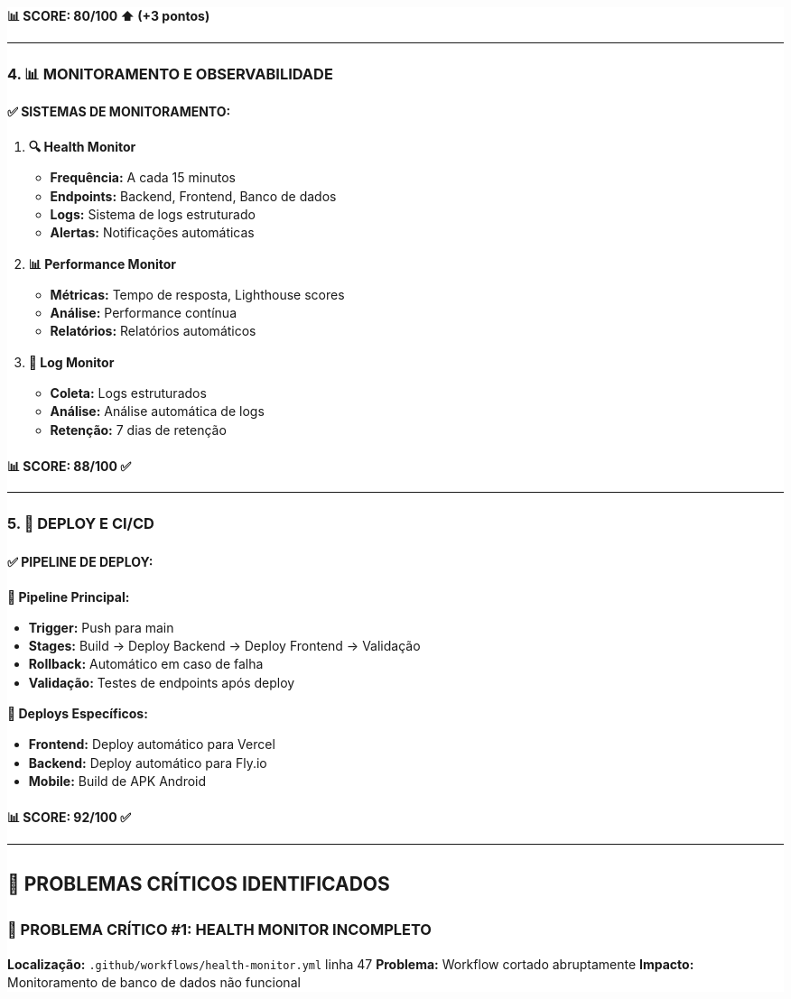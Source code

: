 #### **📊 SCORE: 80/100** ⬆️ (+3 pontos)

---

### **4. 📊 MONITORAMENTO E OBSERVABILIDADE**

#### **✅ SISTEMAS DE MONITORAMENTO:**

1. **🔍 Health Monitor**
   - **Frequência:** A cada 15 minutos
   - **Endpoints:** Backend, Frontend, Banco de dados
   - **Logs:** Sistema de logs estruturado
   - **Alertas:** Notificações automáticas

2. **📊 Performance Monitor**
   - **Métricas:** Tempo de resposta, Lighthouse scores
   - **Análise:** Performance contínua
   - **Relatórios:** Relatórios automáticos

3. **📝 Log Monitor**
   - **Coleta:** Logs estruturados
   - **Análise:** Análise automática de logs
   - **Retenção:** 7 dias de retenção

#### **📊 SCORE: 88/100** ✅

---

### **5. 🚀 DEPLOY E CI/CD**

#### **✅ PIPELINE DE DEPLOY:**

**🚀 Pipeline Principal:**
- **Trigger:** Push para main
- **Stages:** Build → Deploy Backend → Deploy Frontend → Validação
- **Rollback:** Automático em caso de falha
- **Validação:** Testes de endpoints após deploy

**🎯 Deploys Específicos:**
- **Frontend:** Deploy automático para Vercel
- **Backend:** Deploy automático para Fly.io
- **Mobile:** Build de APK Android

#### **📊 SCORE: 92/100** ✅

---

## 🚨 **PROBLEMAS CRÍTICOS IDENTIFICADOS**

### **🔴 PROBLEMA CRÍTICO #1: HEALTH MONITOR INCOMPLETO**

**Localização:** `.github/workflows/health-monitor.yml` linha 47
**Problema:** Workflow cortado abruptamente
**Impacto:** Monitoramento de banco de dados não funcional

